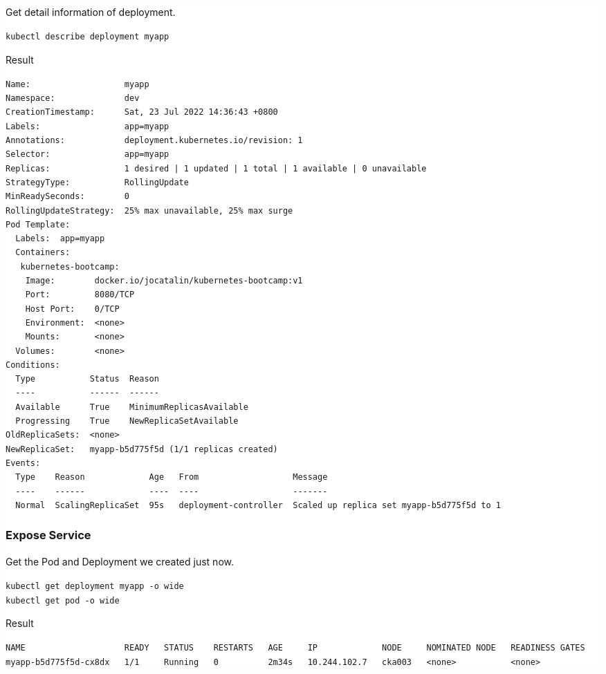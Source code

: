 Get detail information of deployment.
```
kubectl describe deployment myapp
```
Result
```
Name:                   myapp
Namespace:              dev
CreationTimestamp:      Sat, 23 Jul 2022 14:36:43 +0800
Labels:                 app=myapp
Annotations:            deployment.kubernetes.io/revision: 1
Selector:               app=myapp
Replicas:               1 desired | 1 updated | 1 total | 1 available | 0 unavailable
StrategyType:           RollingUpdate
MinReadySeconds:        0
RollingUpdateStrategy:  25% max unavailable, 25% max surge
Pod Template:
  Labels:  app=myapp
  Containers:
   kubernetes-bootcamp:
    Image:        docker.io/jocatalin/kubernetes-bootcamp:v1
    Port:         8080/TCP
    Host Port:    0/TCP
    Environment:  <none>
    Mounts:       <none>
  Volumes:        <none>
Conditions:
  Type           Status  Reason
  ----           ------  ------
  Available      True    MinimumReplicasAvailable
  Progressing    True    NewReplicaSetAvailable
OldReplicaSets:  <none>
NewReplicaSet:   myapp-b5d775f5d (1/1 replicas created)
Events:
  Type    Reason             Age   From                   Message
  ----    ------             ----  ----                   -------
  Normal  ScalingReplicaSet  95s   deployment-controller  Scaled up replica set myapp-b5d775f5d to 1
```




### Expose Service

Get the Pod and Deployment we created just now.
```
kubectl get deployment myapp -o wide
kubectl get pod -o wide
```
Result
```
NAME                    READY   STATUS    RESTARTS   AGE     IP             NODE     NOMINATED NODE   READINESS GATES
myapp-b5d775f5d-cx8dx   1/1     Running   0          2m34s   10.244.102.7   cka003   <none>           <none>
```
